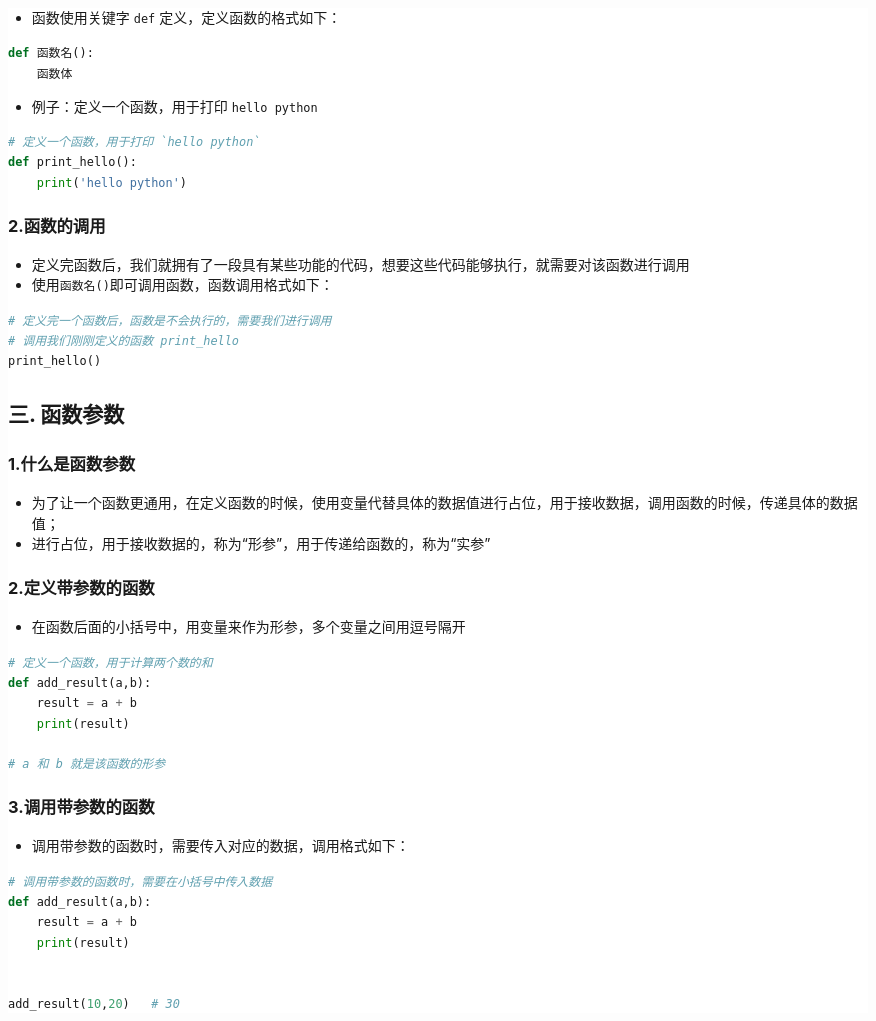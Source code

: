 - 函数使用关键字 `def` 定义，定义函数的格式如下：

```python
def 函数名():
    函数体
```

- 例子：定义一个函数，用于打印 `hello python`

```python
# 定义一个函数，用于打印 `hello python`
def print_hello():
    print('hello python')
```

### 2.函数的调用

- 定义完函数后，我们就拥有了一段具有某些功能的代码，想要这些代码能够执行，就需要对该函数进行调用
- 使用`函数名()`即可调用函数，函数调用格式如下：

```python
# 定义完一个函数后，函数是不会执行的，需要我们进行调用
# 调用我们刚刚定义的函数 print_hello
print_hello()
```



## 三. 函数参数

### 1.什么是函数参数

- 为了让一个函数更通用，在定义函数的时候，使用变量代替具体的数据值进行占位，用于接收数据，调用函数的时候，传递具体的数据值；
- 进行占位，用于接收数据的，称为“形参”，用于传递给函数的，称为“实参”

### 2.定义带参数的函数

- 在函数后面的小括号中，用变量来作为形参，多个变量之间用逗号隔开

```python
# 定义一个函数，用于计算两个数的和
def add_result(a,b):
    result = a + b
    print(result)
  
# a 和 b 就是该函数的形参
```

### 3.调用带参数的函数

- 调用带参数的函数时，需要传入对应的数据，调用格式如下：

```python
# 调用带参数的函数时，需要在小括号中传入数据
def add_result(a,b):
    result = a + b
    print(result)
    

add_result(10,20)   # 30
```
